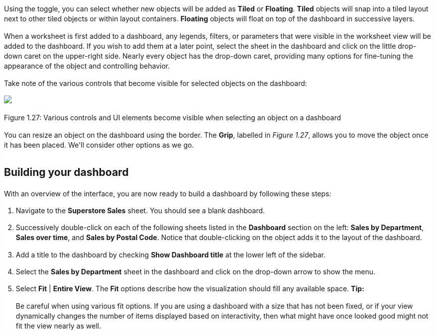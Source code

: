 Using the toggle, you can select whether new objects will be added as
**Tiled** or **Floating**. **Tiled** objects will snap into a tiled
layout next to other tiled objects or within layout containers.
**Floating** objects will float on top of the dashboard in successive
layers.

When a worksheet is first added to a dashboard, any legends, filters, or
parameters that were visible in the worksheet view will be added to the
dashboard. If you wish to add them at a later point, select the sheet in
the dashboard and click on the little drop-down caret on the upper-right
side. Nearly every object has the drop-down caret, providing many
options for fine-tuning the appearance of the object and controlling
behavior.

Take note of the various controls that become visible for selected
objects on the dashboard:

![](./images/B16021_01_27.png)

Figure 1.27: Various controls and UI elements become visible when
selecting an object on a dashboard

You can resize an object on the dashboard using
the border. The **Grip**, labelled in *Figure 1.27*, allows you to move
the object once it has been placed. We\'ll consider other options as we
go.

Building your dashboard 
-----------------------

With an overview of the interface, you are now
ready to build a dashboard by following these steps:

1.  Navigate to the **Superstore Sales** sheet. You should see a blank
    dashboard.

2.  Successively double-click on each of the following sheets listed in
    the **Dashboard** section on the left: **Sales by Department**,
    **Sales over time**, and **Sales by Postal Code**. Notice that
    double-clicking on the object adds it to the layout of the
    dashboard.

3.  Add a title to the dashboard by checking **Show Dashboard title** at
    the lower left of the sidebar.

4.  Select the **Sales by Department** sheet in the dashboard and click
    on the drop-down arrow to show the menu.

5.  Select **Fit** \| **Entire View**. The **Fit** options describe how
    the visualization should fill any available space.
    **Tip:**

    Be careful when using various fit options. If you are using a
    dashboard with a size that has not been fixed, or if your view
    dynamically changes the number of items displayed based on
    interactivity, then what might have once looked good might not fit
    the view nearly as well.
    